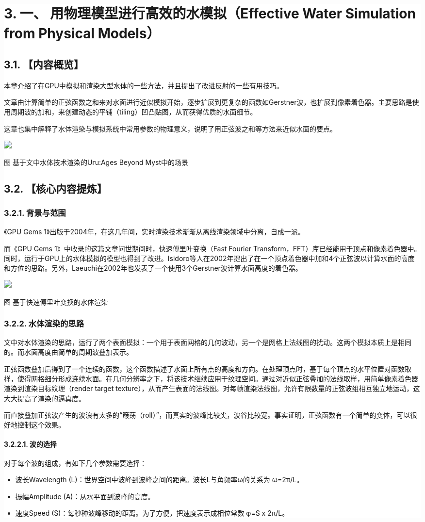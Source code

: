 
# 3. 一、 用物理模型进行高效的水模拟（Effective Water Simulation from Physical Models）


## 3.1. 【内容概览】

本章介绍了在GPU中模拟和渲染大型水体的一些方法，并且提出了改进反射的一些有用技巧。

文章由计算简单的正弦函数之和来对水面进行近似模拟开始，逐步扩展到更复杂的函数如Gerstner波，也扩展到像素着色器。主要思路是使用周期波的加和，来创建动态的平铺（tiling）凹凸贴图，从而获得优质的水面细节。

这章也集中解释了水体渲染与模拟系统中常用参数的物理意义，说明了用正弦波之和等方法来近似水面的要点。

![](media/7e696721f9df41a5fb22a9a3615ead03.png)

图 基于文中水体技术渲染的Uru:Ages Beyond Myst中的场景

## 3.2. 【核心内容提炼】

### 3.2.1. 背景与范围

《GPU Gems
1》出版于2004年，在这几年间，实时渲染技术渐渐从离线渲染领域中分离，自成一派。

而《GPU Gems 1》中收录的这篇文章问世期间时，快速傅里叶变换（Fast Fourier
Transform，FFT）库已经能用于顶点和像素着色器中。同时，运行于GPU上的水体模拟的模型也得到了改进。Isidoro等人在2002年提出了在一个顶点着色器中加和4个正弦波以计算水面的高度和方位的思路。另外，Laeuchi在2002年也发表了一个使用3个Gerstner波计算水面高度的着色器。

![](media/7af5b16f7be7621ffc351e939c0146e8.jpg)

图 基于快速傅里叶变换的水体渲染

### 3.2.2. 水体渲染的思路

文中对水体渲染的思路，运行了两个表面模拟：一个用于表面网格的几何波动，另一个是网格上法线图的扰动。这两个模拟本质上是相同的。而水面高度由简单的周期波叠加表示。

正弦函数叠加后得到了一个连续的函数，这个函数描述了水面上所有点的高度和方向。在处理顶点时，基于每个顶点的水平位置对函数取样，使得网格细分形成连续水面。在几何分辨率之下，将该技术继续应用于纹理空间。通过对近似正弦叠加的法线取样，用简单像素着色器渲染到渲染目标纹理（render
target
texture），从而产生表面的法线图。对每帧渲染法线图，允许有限数量的正弦波组相互独立地运动，这大大提高了渲染的逼真度。

而直接叠加正弦波产生的波浪有太多的“簸荡（roll）”，而真实的波峰比较尖，波谷比较宽。事实证明，正弦函数有一个简单的变体，可以很好地控制这个效果。

#### 3.2.2.1. 波的选择

对于每个波的组成，有如下几个参数需要选择：

-   波长Wavelength (L)：世界空间中波峰到波峰之间的距离。波长L与角频率ω的关系为
    ω=2π/L。

-   振幅Amplitude (A)：从水平面到波峰的高度。

-   速度Speed (S)：每秒种波峰移动的距离。为了方便，把速度表示成相位常数 φ=S x
    2π/L。
